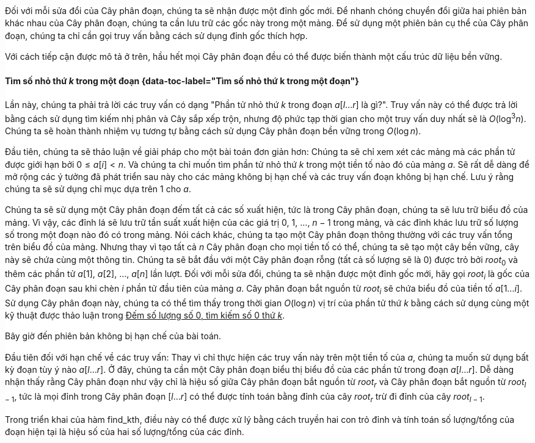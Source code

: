 Đối với mỗi sửa đổi của Cây phân đoạn, chúng ta sẽ nhận được một đỉnh gốc mới.
Để nhanh chóng chuyển đổi giữa hai phiên bản khác nhau của Cây phân đoạn, chúng ta cần lưu trữ các gốc này trong một mảng.
Để sử dụng một phiên bản cụ thể của Cây phân đoạn, chúng ta chỉ cần gọi truy vấn bằng cách sử dụng đỉnh gốc thích hợp.

Với cách tiếp cận được mô tả ở trên, hầu hết mọi Cây phân đoạn đều có thể được biến thành một cấu trúc dữ liệu bền vững.

#### Tìm số nhỏ thứ $k$ trong một đoạn {data-toc-label="Tìm số nhỏ thứ k trong một đoạn"}

Lần này, chúng ta phải trả lời các truy vấn có dạng "Phần tử nhỏ thứ $k$ trong đoạn $a[l \dots r]$ là gì?". 
Truy vấn này có thể được trả lời bằng cách sử dụng tìm kiếm nhị phân và Cây sắp xếp trộn, nhưng độ phức tạp thời gian cho một truy vấn duy nhất sẽ là $O(\log^3 n)$.
Chúng ta sẽ hoàn thành nhiệm vụ tương tự bằng cách sử dụng Cây phân đoạn bền vững trong $O(\log n)$.

Đầu tiên, chúng ta sẽ thảo luận về giải pháp cho một bài toán đơn giản hơn:
Chúng ta sẽ chỉ xem xét các mảng mà các phần tử được giới hạn bởi $0 \le a[i] \lt n$.
Và chúng ta chỉ muốn tìm phần tử nhỏ thứ $k$ trong một tiền tố nào đó của mảng $a$.
Sẽ rất dễ dàng để mở rộng các ý tưởng đã phát triển sau này cho các mảng không bị hạn chế và các truy vấn đoạn không bị hạn chế.
Lưu ý rằng chúng ta sẽ sử dụng chỉ mục dựa trên 1 cho $a$.

Chúng ta sẽ sử dụng một Cây phân đoạn đếm tất cả các số xuất hiện, tức là trong Cây phân đoạn, chúng ta sẽ lưu trữ biểu đồ của mảng.
Vì vậy, các đỉnh lá sẽ lưu trữ tần suất xuất hiện của các giá trị $0$, $1$, $\dots$, $n-1$ trong mảng, và các đỉnh khác lưu trữ số lượng số trong một đoạn nào đó có trong mảng. 
Nói cách khác, chúng ta tạo một Cây phân đoạn thông thường với các truy vấn tổng trên biểu đồ của mảng.
Nhưng thay vì tạo tất cả $n$ Cây phân đoạn cho mọi tiền tố có thể, chúng ta sẽ tạo một cây bền vững, cây này sẽ chứa cùng một thông tin.
Chúng ta sẽ bắt đầu với một Cây phân đoạn rỗng (tất cả số lượng sẽ là $0$) được trỏ bởi $root_0$ và thêm các phần tử $a[1]$, $a[2]$, $\dots$, $a[n]$ lần lượt.
Đối với mỗi sửa đổi, chúng ta sẽ nhận được một đỉnh gốc mới, hãy gọi $root_i$ là gốc của Cây phân đoạn sau khi chèn $i$ phần tử đầu tiên của mảng $a$.
Cây phân đoạn bắt nguồn từ $root_i$ sẽ chứa biểu đồ của tiền tố $a[1 \dots i]$.
Sử dụng Cây phân đoạn này, chúng ta có thể tìm thấy trong thời gian $O(\log n)$ vị trí của phần tử thứ $k$ bằng cách sử dụng cùng một kỹ thuật được thảo luận trong [Đếm số lượng số 0, tìm kiếm số 0 thứ $k$](segment_tree.md#dem-so-luong-so-0-tim-kiem-so-0-thu-k).

Bây giờ đến phiên bản không bị hạn chế của bài toán.

Đầu tiên đối với hạn chế về các truy vấn: 
Thay vì chỉ thực hiện các truy vấn này trên một tiền tố của $a$, chúng ta muốn sử dụng bất kỳ đoạn tùy ý nào $a[l \dots r]$.
Ở đây, chúng ta cần một Cây phân đoạn biểu thị biểu đồ của các phần tử trong đoạn $a[l \dots r]$. 
Dễ dàng nhận thấy rằng Cây phân đoạn như vậy chỉ là hiệu số giữa Cây phân đoạn bắt nguồn từ $root_{r}$ và Cây phân đoạn bắt nguồn từ $root_{l-1}$, tức là mọi đỉnh trong Cây phân đoạn $[l \dots r]$ có thể được tính toán bằng đỉnh của cây $root_{r}$ trừ đi đỉnh của cây $root_{l-1}$.

Trong triển khai của hàm $\text{find_kth}$, điều này có thể được xử lý bằng cách truyền hai con trỏ đỉnh và tính toán số lượng/tổng của đoạn hiện tại là hiệu số của hai số lượng/tổng của các đỉnh.
